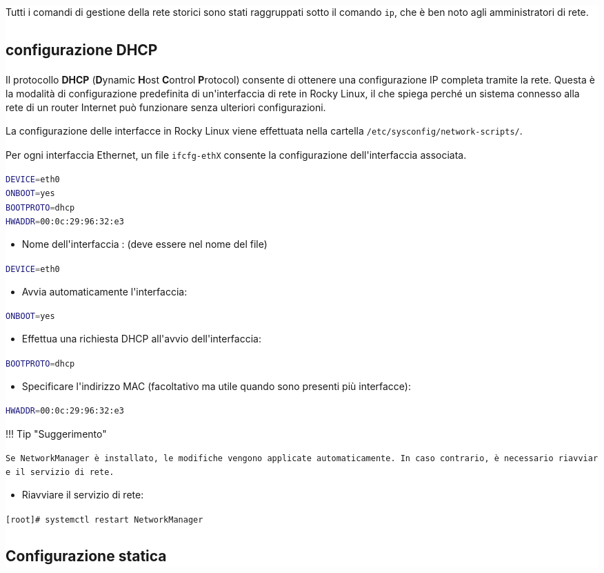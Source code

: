 Tutti i comandi di gestione della rete storici sono stati raggruppati sotto il comando `ip`, che è ben noto agli amministratori di rete.

## configurazione DHCP

Il protocollo **DHCP** (**D**ynamic **H**ost **C**ontrol **P**rotocol) consente di ottenere una configurazione IP completa tramite la rete. Questa è la modalità di configurazione predefinita di un'interfaccia di rete in Rocky Linux, il che spiega perché un sistema connesso alla rete di un router Internet può funzionare senza ulteriori configurazioni.

La configurazione delle interfacce in Rocky Linux viene effettuata nella cartella `/etc/sysconfig/network-scripts/`.

Per ogni interfaccia Ethernet, un file `ifcfg-ethX` consente la configurazione dell'interfaccia associata.

```bash
DEVICE=eth0
ONBOOT=yes
BOOTPROTO=dhcp
HWADDR=00:0c:29:96:32:e3
```

* Nome dell'interfaccia : (deve essere nel nome del file)

```bash
DEVICE=eth0
```

* Avvia automaticamente l'interfaccia:

```bash
ONBOOT=yes
```

* Effettua una richiesta DHCP all'avvio dell'interfaccia:

```bash
BOOTPROTO=dhcp
```

* Specificare l'indirizzo MAC (facoltativo ma utile quando sono presenti più interfacce):

```bash
HWADDR=00:0c:29:96:32:e3
```

!!! Tip "Suggerimento"

    Se NetworkManager è installato, le modifiche vengono applicate automaticamente. In caso contrario, è necessario riavviare il servizio di rete.

* Riavviare il servizio di rete:

```bash
[root]# systemctl restart NetworkManager
```

## Configurazione statica
